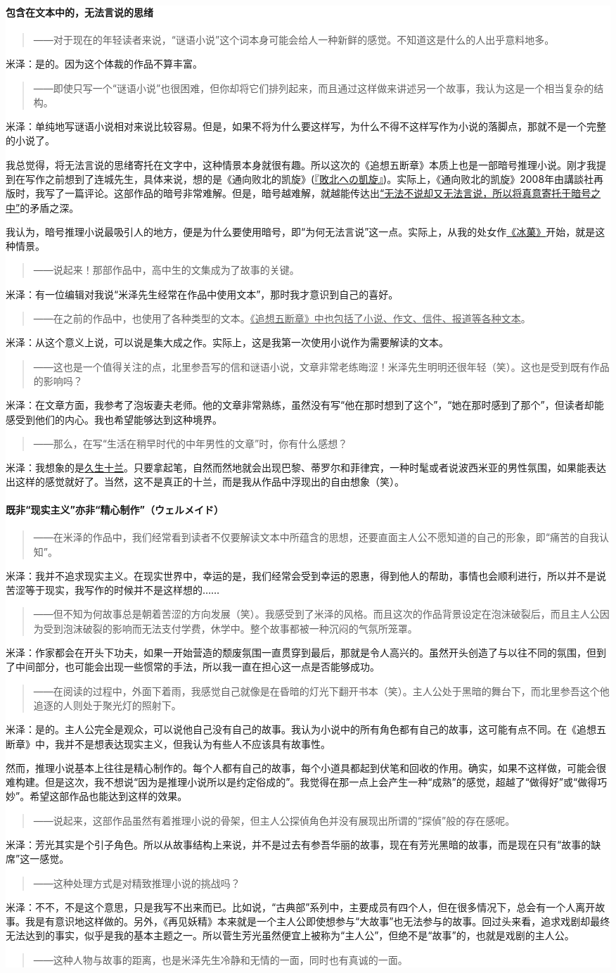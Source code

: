 
#### 包含在文本中的，无法言说的思绪

> ――对于现在的年轻读者来说，“谜语小说”这个词本身可能会给人一种新鲜的感觉。不知道这是什么的人出乎意料地多。

米泽：是的。因为这个体裁的作品不算丰富。

> ――即使只写一个“谜语小说”也很困难，但你却将它们排列起来，而且通过这样做来讲述另一个故事，我认为这是一个相当复杂的结构。

米泽：单纯地写谜语小说相对来说比较容易。但是，如果不将为什么要这样写，为什么不得不这样写作为小说的落脚点，那就不是一个完整的小说了。  

我总觉得，将无法言说的思绪寄托在文字中，这种情景本身就很有趣。所以这次的《追想五断章》本质上也是一部暗号推理小说。刚才我提到在写作之前想到了连城先生，具体来说，想的是《通向败北的凯旋》([『敗北への凱旋』](https://book.douban.com/subject/35301345/))。实际上，《通向败北的凯旋》2008年由講談社再版时，我写了一篇评论。这部作品的暗号非常难解。但是，暗号越难解，就越能传达出<u>“无法不说却又无法言说，所以将真意寄托于暗号之中”</u>的矛盾之深。  

我认为，暗号推理小说最吸引人的地方，便是为什么要使用暗号，即“为何无法言说”这一点。实际上，从我的处女作[《冰菓》](https://book.douban.com/subject/24383185/)开始，就是这种情景。

> ――说起来！那部作品中，高中生的文集成为了故事的关键。

米泽：有一位编辑对我说“米泽先生经常在作品中使用文本”，那时我才意识到自己的喜好。

> ――在之前的作品中，也使用了各种类型的文本。<u>《追想五断章》中也包括了小说、作文、信件、报道等各种文本</u>。

米泽：从这个意义上说，可以说是集大成之作。实际上，这是我第一次使用小说作为需要解读的文本。

> ――这也是一个值得关注的点，北里参吾写的信和谜语小说，文章非常老练晦涩！米泽先生明明还很年轻（笑）。这也是受到既有作品的影响吗？

米泽：在文章方面，我参考了泡坂妻夫老师。他的文章非常熟练，虽然没有写“他在那时想到了这个”，“她在那时感到了那个”，但读者却能感受到他们的内心。我也希望能够达到这种境界。

> ――那么，在写“生活在稍早时代的中年男性的文章”时，你有什么感想？

米泽：我想象的是[久生十兰](https://book.douban.com/author/372014/)。只要拿起笔，自然而然地就会出现巴黎、蒂罗尔和菲律宾，一种时髦或者说波西米亚的男性氛围，如果能表达出这样的感觉就好了。当然，这不是真正的十兰，而是我从作品中浮现出的自由想象（笑）。

#### 既非“现实主义”亦非“精心制作”（ウェルメイド）

> ――在米泽的作品中，我们经常看到读者不仅要解读文本中所蕴含的思想，还要直面主人公不愿知道的自己的形象，即“痛苦的自我认知”。

米泽：我并不追求现实主义。在现实世界中，幸运的是，我们经常会受到幸运的恩惠，得到他人的帮助，事情也会顺利进行，所以并不是说苦涩等于现实，我写作的时候并不是这样想的……

> ――但不知为何故事总是朝着苦涩的方向发展（笑）。我感受到了米泽的风格。而且这次的作品背景设定在泡沫破裂后，而且主人公因为受到泡沫破裂的影响而无法支付学费，休学中。整个故事都被一种沉闷的气氛所笼罩。

米泽：作家都会在开头下功夫，如果一开始营造的颓废氛围一直贯穿到最后，那就是令人高兴的。虽然开头创造了与以往不同的氛围，但到了中间部分，也可能会出现一些惯常的手法，所以我一直在担心这一点是否能够成功。

> ――在阅读的过程中，外面下着雨，我感觉自己就像是在昏暗的灯光下翻开书本（笑）。主人公处于黑暗的舞台下，而北里参吾这个他追逐的人则处于聚光灯的照射下。

米泽：是的。主人公完全是观众，可以说他自己没有自己的故事。我认为小说中的所有角色都有自己的故事，这可能有点不同。在《追想五断章》中，我并不是想表达现实主义，但我认为有些人不应该具有故事性。

然而，推理小说基本上往往是精心制作的。每个人都有自己的故事，每个小道具都起到伏笔和回收的作用。确实，如果不这样做，可能会很难构建。但是这次，我不想说“因为是推理小说所以是约定俗成的”。我觉得在那一点上会产生一种“成熟”的感觉，超越了“做得好”或“做得巧妙”。希望这部作品也能达到这样的效果。

> ――说起来，这部作品虽然有着推理小说的骨架，但主人公探偵角色并没有展现出所谓的“探偵”般的存在感呢。

米泽：芳光其实是个引子角色。所以从故事结构上来说，并不是过去有参吾华丽的故事，现在有芳光黑暗的故事，而是现在只有“故事的缺席”这一感觉。

> ――这种处理方式是对精致推理小说的挑战吗？

米泽：不不，不是这个意思，只是我写不出来而已。比如说，“古典部”系列中，主要成员有四个人，但在很多情况下，总会有一个人离开故事。我是有意识地这样做的。另外，《再见妖精》本来就是一个主人公即使想参与“大故事”也无法参与的故事。回过头来看，追求戏剧却最终无法达到的事实，似乎是我的基本主题之一。所以菅生芳光虽然便宜上被称为“主人公”，但绝不是“故事”的，也就是戏剧的主人公。

> ――这种人物与故事的距离，也是米泽先生冷静和无情的一面，同时也有真诚的一面。
